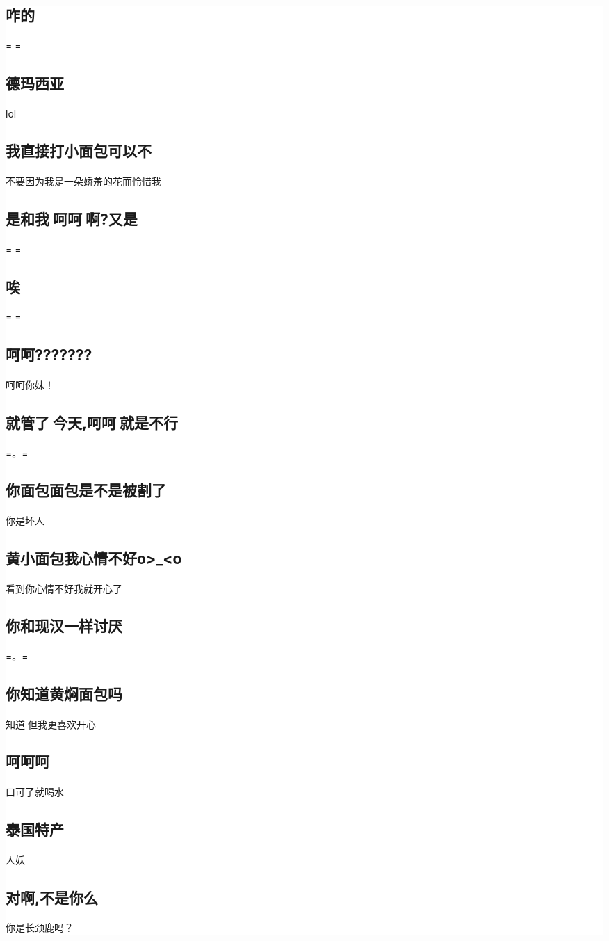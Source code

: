 ## 咋的
= =

## 德玛西亚
lol

## 我直接打小面包可以不
不要因为我是一朵娇羞的花而怜惜我

## 是和我 呵呵 啊?又是
= =

## 唉
= =

## 呵呵???????
呵呵你妹！

## 就管了 今天,呵呵 就是不行
=。=

## 你面包面包是不是被割了
你是坏人

## 黄小面包我心情不好o>_<o
看到你心情不好我就开心了

## 你和现汉一样讨厌
=。=

## 你知道黄焖面包吗
知道 但我更喜欢开心

## 呵呵呵
口可了就喝水

## 泰国特产
人妖

## 对啊,不是你么
你是长颈鹿吗？
